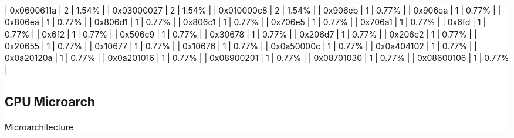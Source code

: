 | 0x0600611a | 2         | 1.54%   |
| 0x03000027 | 2         | 1.54%   |
| 0x010000c8 | 2         | 1.54%   |
| 0x906eb    | 1         | 0.77%   |
| 0x906ea    | 1         | 0.77%   |
| 0x806ea    | 1         | 0.77%   |
| 0x806d1    | 1         | 0.77%   |
| 0x806c1    | 1         | 0.77%   |
| 0x706e5    | 1         | 0.77%   |
| 0x706a1    | 1         | 0.77%   |
| 0x6fd      | 1         | 0.77%   |
| 0x6f2      | 1         | 0.77%   |
| 0x506c9    | 1         | 0.77%   |
| 0x30678    | 1         | 0.77%   |
| 0x206d7    | 1         | 0.77%   |
| 0x206c2    | 1         | 0.77%   |
| 0x20655    | 1         | 0.77%   |
| 0x10677    | 1         | 0.77%   |
| 0x10676    | 1         | 0.77%   |
| 0x0a50000c | 1         | 0.77%   |
| 0x0a404102 | 1         | 0.77%   |
| 0x0a20120a | 1         | 0.77%   |
| 0x0a201016 | 1         | 0.77%   |
| 0x08900201 | 1         | 0.77%   |
| 0x08701030 | 1         | 0.77%   |
| 0x08600106 | 1         | 0.77%   |

CPU Microarch
-------------

Microarchitecture
